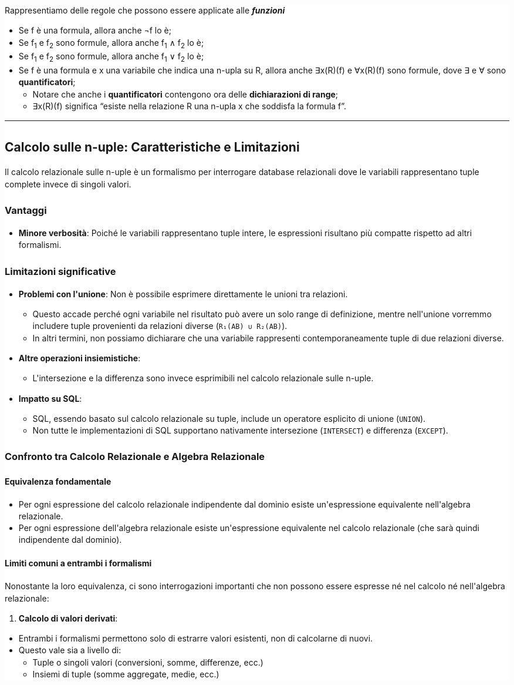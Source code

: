 Rappresentiamo delle regole che possono essere applicate alle **_funzioni_**

- Se f è una formula, allora anche ¬f lo è;
- Se f<sub>1</sub> e f<sub>2</sub> sono formule, allora anche f<sub>1</sub> ∧ f<sub>2</sub> lo è;
- Se f<sub>1</sub> e f<sub>2</sub> sono formule, allora anche f<sub>1</sub> ∨ f<sub>2</sub> lo è;
- Se f è una formula e x una variabile che indica una n-upla su R, allora anche ∃x(R)(f) e ∀x(R)(f) sono formule, dove ∃ e ∀ sono **quantificatori**;
  - Notare che anche i **quantificatori** contengono ora delle
**dichiarazioni di range**; 
  - ∃x(R)(f) significa “esiste nella relazione R una n-upla x che
soddisfa la formula f”.

---

## Calcolo sulle n-uple: Caratteristiche e Limitazioni

Il calcolo relazionale sulle n-uple è un formalismo per interrogare database relazionali dove le variabili rappresentano tuple complete invece di singoli valori.

### Vantaggi
- **Minore verbosità**: Poiché le variabili rappresentano tuple intere, le espressioni risultano più compatte rispetto ad altri formalismi.

### Limitazioni significative
- **Problemi con l'unione**: Non è possibile esprimere direttamente le unioni tra relazioni.
  - Questo accade perché ogni variabile nel risultato può avere un solo range di definizione, mentre nell'unione vorremmo includere tuple provenienti da relazioni diverse (`R₁(AB) ∪ R₂(AB)`).
  - In altri termini, non possiamo dichiarare che una variabile rappresenti contemporaneamente tuple di due relazioni diverse.

- **Altre operazioni insiemistiche**:
  - L'intersezione e la differenza sono invece esprimibili nel calcolo relazionale sulle n-uple.
  
- **Impatto su SQL**:
  - SQL, essendo basato sul calcolo relazionale su tuple, include un operatore esplicito di unione (`UNION`).
  - Non tutte le implementazioni di SQL supportano nativamente intersezione (`INTERSECT`) e differenza (`EXCEPT`).


### Confronto tra Calcolo Relazionale e Algebra Relazionale

#### Equivalenza fondamentale
 - Per ogni espressione del calcolo relazionale indipendente dal dominio esiste un'espressione equivalente nell'algebra relazionale.
 - Per ogni espressione dell'algebra relazionale esiste un'espressione equivalente nel calcolo relazionale (che sarà quindi indipendente dal dominio).

#### Limiti comuni a entrambi i formalismi
 Nonostante la loro equivalenza, ci sono interrogazioni importanti che non possono essere espresse né nel calcolo né nell'algebra relazionale:

1. **Calcolo di valori derivati**:
 - Entrambi i formalismi permettono solo di estrarre valori esistenti, non di calcolarne di nuovi.
 - Questo vale sia a livello di:
   - Tuple o singoli valori (conversioni, somme, differenze, ecc.)
   - Insiemi di tuple (somme aggregate, medie, ecc.)
